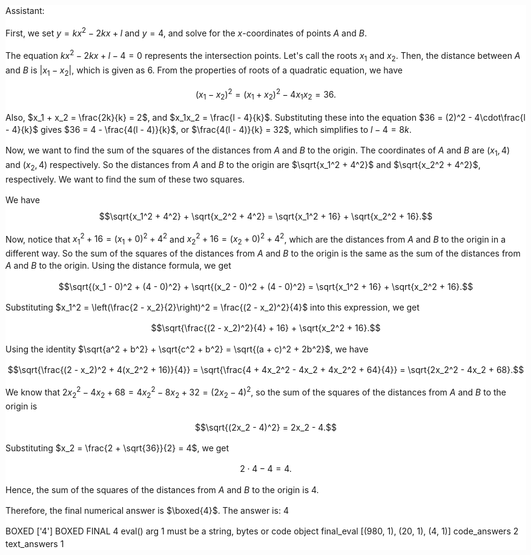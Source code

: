 Assistant:

 First, we set $y = kx^2 - 2kx + l$ and $y = 4$, and solve for the $x$-coordinates of points $A$ and $B$.

The equation $kx^2 - 2kx + l - 4 = 0$ represents the intersection points. Let's call the roots $x_1$ and $x_2$. Then, the distance between $A$ and $B$ is $|x_1 - x_2|$, which is given as 6. From the properties of roots of a quadratic equation, we have

$$(x_1 - x_2)^2 = (x_1 + x_2)^2 - 4x_1x_2 = 36.$$

Also, $x_1 + x_2 = \frac{2k}{k} = 2$, and $x_1x_2 = \frac{l - 4}{k}$. Substituting these into the equation $36 = (2)^2 - 4\cdot\frac{l - 4}{k}$ gives $36 = 4 - \frac{4(l - 4)}{k}$, or $\frac{4(l - 4)}{k} = 32$, which simplifies to $l - 4 = 8k$.

Now, we want to find the sum of the squares of the distances from $A$ and $B$ to the origin. The coordinates of $A$ and $B$ are $(x_1, 4)$ and $(x_2, 4)$ respectively. So the distances from $A$ and $B$ to the origin are $\sqrt{x_1^2 + 4^2}$ and $\sqrt{x_2^2 + 4^2}$, respectively. We want to find the sum of these two squares.

We have
$$\sqrt{x_1^2 + 4^2} + \sqrt{x_2^2 + 4^2} = \sqrt{x_1^2 + 16} + \sqrt{x_2^2 + 16}.$$

Now, notice that $x_1^2 + 16 = (x_1 + 0)^2 + 4^2$ and $x_2^2 + 16 = (x_2 + 0)^2 + 4^2$, which are the distances from $A$ and $B$ to the origin in a different way. So the sum of the squares of the distances from $A$ and $B$ to the origin is the same as the sum of the distances from $A$ and $B$ to the origin. Using the distance formula, we get

$$\sqrt{(x_1 - 0)^2 + (4 - 0)^2} + \sqrt{(x_2 - 0)^2 + (4 - 0)^2} = \sqrt{x_1^2 + 16} + \sqrt{x_2^2 + 16}.$$

Substituting $x_1^2 = \left(\frac{2 - x_2}{2}\right)^2 = \frac{(2 - x_2)^2}{4}$ into this expression, we get

$$\sqrt{\frac{(2 - x_2)^2}{4} + 16} + \sqrt{x_2^2 + 16}.$$

Using the identity $\sqrt{a^2 + b^2} + \sqrt{c^2 + b^2} = \sqrt{(a + c)^2 + 2b^2}$, we have

$$\sqrt{\frac{(2 - x_2)^2 + 4(x_2^2 + 16)}{4}} = \sqrt{\frac{4 + 4x_2^2 - 4x_2 + 4x_2^2 + 64}{4}} = \sqrt{2x_2^2 - 4x_2 + 68}.$$

We know that $2x_2^2 - 4x_2 + 68 = 4x_2^2 - 8x_2 + 32 = (2x_2 - 4)^2$, so the sum of the squares of the distances from $A$ and $B$ to the origin is

$$\sqrt{(2x_2 - 4)^2} = 2x_2 - 4.$$

Substituting $x_2 = \frac{2 + \sqrt{36}}{2} = 4$, we get

$$2\cdot 4 - 4 = 4.$$

Hence, the sum of the squares of the distances from $A$ and $B$ to the origin is 4.

Therefore, the final numerical answer is $\boxed{4}$.
The answer is: $4$

BOXED ['4']
BOXED FINAL 4
eval() arg 1 must be a string, bytes or code object final_eval
[(980, 1), (20, 1), (4, 1)]
code_answers 2 text_answers 1

